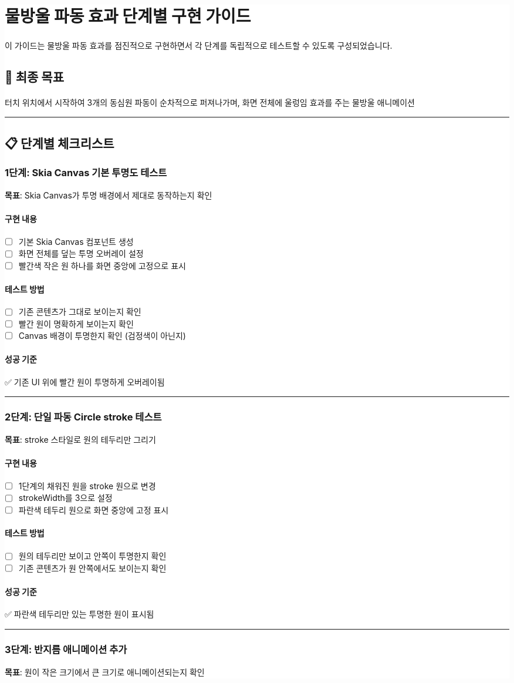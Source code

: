 # 물방울 파동 효과 단계별 구현 가이드

이 가이드는 물방울 파동 효과를 점진적으로 구현하면서 각 단계를 독립적으로 테스트할 수 있도록 구성되었습니다.

## 🎯 최종 목표
터치 위치에서 시작하여 3개의 동심원 파동이 순차적으로 퍼져나가며, 화면 전체에 울렁임 효과를 주는 물방울 애니메이션

---

## 📋 단계별 체크리스트

### 1단계: Skia Canvas 기본 투명도 테스트
**목표**: Skia Canvas가 투명 배경에서 제대로 동작하는지 확인

#### 구현 내용
- [ ] 기본 Skia Canvas 컴포넌트 생성
- [ ] 화면 전체를 덮는 투명 오버레이 설정
- [ ] 빨간색 작은 원 하나를 화면 중앙에 고정으로 표시

#### 테스트 방법
- [ ] 기존 콘텐츠가 그대로 보이는지 확인
- [ ] 빨간 원이 명확하게 보이는지 확인
- [ ] Canvas 배경이 투명한지 확인 (검정색이 아닌지)

#### 성공 기준
✅ 기존 UI 위에 빨간 원이 투명하게 오버레이됨

---

### 2단계: 단일 파동 Circle stroke 테스트
**목표**: stroke 스타일로 원의 테두리만 그리기

#### 구현 내용
- [ ] 1단계의 채워진 원을 stroke 원으로 변경
- [ ] strokeWidth를 3으로 설정
- [ ] 파란색 테두리 원으로 화면 중앙에 고정 표시

#### 테스트 방법
- [ ] 원의 테두리만 보이고 안쪽이 투명한지 확인
- [ ] 기존 콘텐츠가 원 안쪽에서도 보이는지 확인

#### 성공 기준
✅ 파란색 테두리만 있는 투명한 원이 표시됨

---

### 3단계: 반지름 애니메이션 추가
**목표**: 원이 작은 크기에서 큰 크기로 애니메이션되는지 확인
